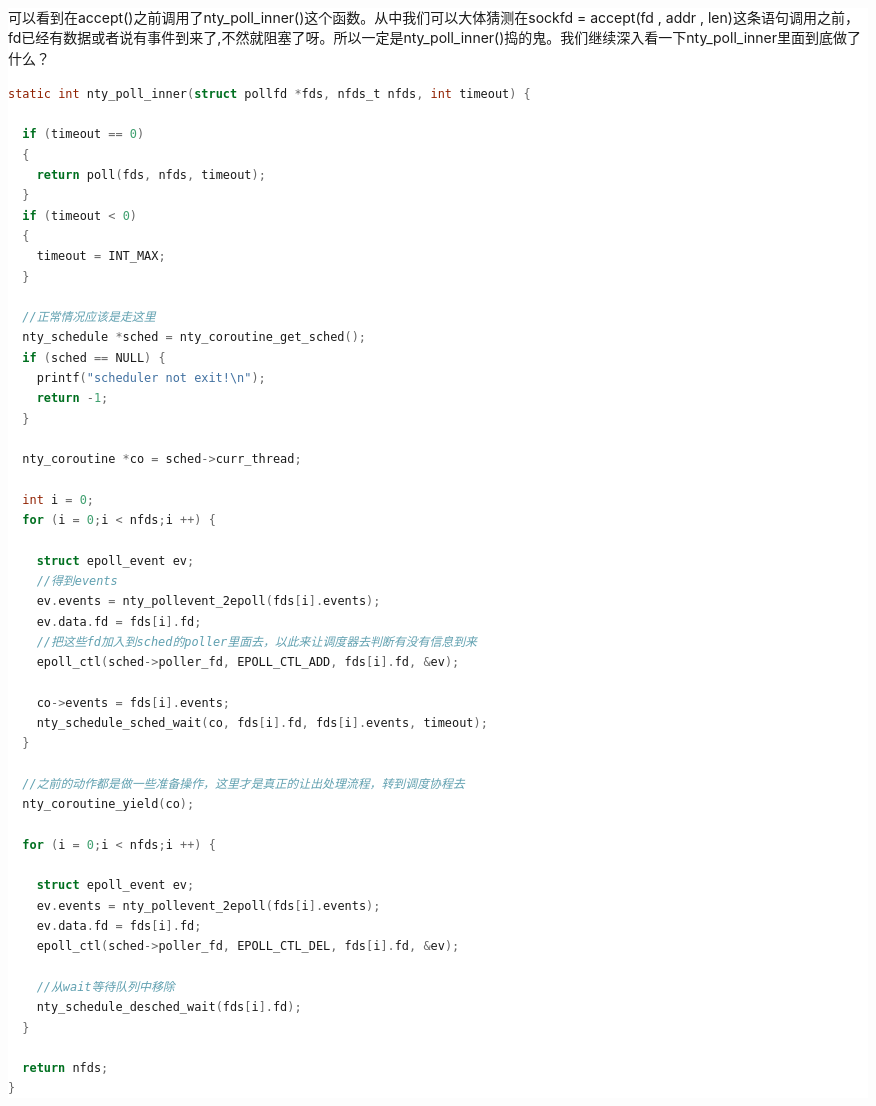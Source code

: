 可以看到在accept()之前调用了nty_poll_inner()这个函数。从中我们可以大体猜测在sockfd = accept(fd , addr , len)这条语句调用之前，fd已经有数据或者说有事件到来了,不然就阻塞了呀。所以一定是nty_poll_inner()捣的鬼。我们继续深入看一下nty_poll_inner里面到底做了什么？
```c
static int nty_poll_inner(struct pollfd *fds, nfds_t nfds, int timeout) {

  if (timeout == 0)
  {
    return poll(fds, nfds, timeout);
  }
  if (timeout < 0)
  {
    timeout = INT_MAX;
  }

  //正常情况应该是走这里
  nty_schedule *sched = nty_coroutine_get_sched();
  if (sched == NULL) {
    printf("scheduler not exit!\n");
    return -1;
  }

  nty_coroutine *co = sched->curr_thread;

  int i = 0;
  for (i = 0;i < nfds;i ++) {

    struct epoll_event ev;
    //得到events
    ev.events = nty_pollevent_2epoll(fds[i].events);
    ev.data.fd = fds[i].fd;
    //把这些fd加入到sched的poller里面去，以此来让调度器去判断有没有信息到来
    epoll_ctl(sched->poller_fd, EPOLL_CTL_ADD, fds[i].fd, &ev);

    co->events = fds[i].events;
    nty_schedule_sched_wait(co, fds[i].fd, fds[i].events, timeout);
  }

  //之前的动作都是做一些准备操作，这里才是真正的让出处理流程，转到调度协程去
  nty_coroutine_yield(co);

  for (i = 0;i < nfds;i ++) {

    struct epoll_event ev;
    ev.events = nty_pollevent_2epoll(fds[i].events);
    ev.data.fd = fds[i].fd;
    epoll_ctl(sched->poller_fd, EPOLL_CTL_DEL, fds[i].fd, &ev);

    //从wait等待队列中移除
    nty_schedule_desched_wait(fds[i].fd);
  }

  return nfds;
}

```
